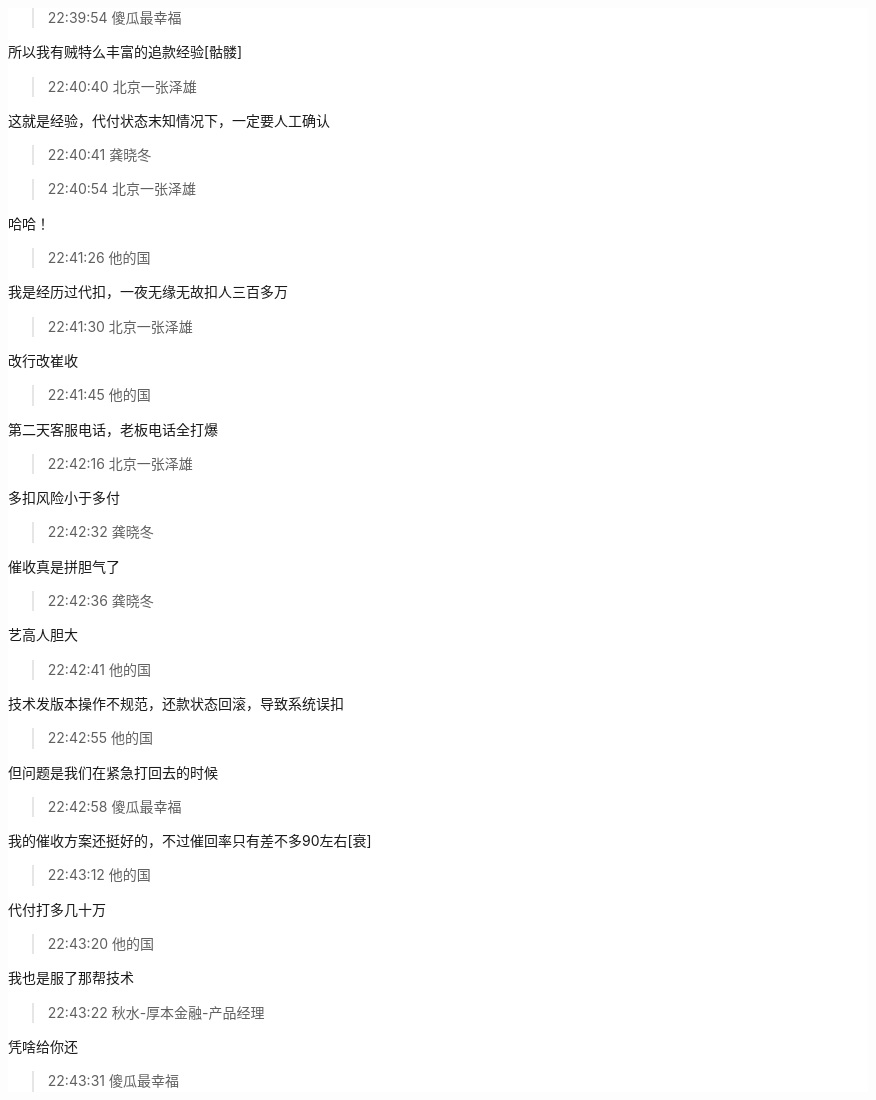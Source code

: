 > 22:39:54  傻瓜最幸福  
   
所以我有贼特么丰富的追款经验[骷髅]  
   
> 22:40:40  北京一张泽雄  
   
这就是经验，代付状态末知情况下，一定要人工确认  
   
> 22:40:41  龚晓冬  
   
  
   
> 22:40:54  北京一张泽雄  
   
哈哈！  
   
> 22:41:26  他的国  
   
我是经历过代扣，一夜无缘无故扣人三百多万  
   
> 22:41:30  北京一张泽雄  
   
改行改崔收  
   
> 22:41:45  他的国  
   
第二天客服电话，老板电话全打爆  
   
> 22:42:16  北京一张泽雄  
   
多扣风险小于多付  
   
> 22:42:32  龚晓冬  
   
催收真是拼胆气了  
   
> 22:42:36  龚晓冬  
   
艺高人胆大  
   
> 22:42:41  他的国  
   
技术发版本操作不规范，还款状态回滚，导致系统误扣  
   
> 22:42:55  他的国  
   
但问题是我们在紧急打回去的时候  
   
> 22:42:58  傻瓜最幸福  
   
我的催收方案还挺好的，不过催回率只有差不多90左右[衰]  
   
> 22:43:12  他的国  
   
代付打多几十万  
   
> 22:43:20  他的国  
   
我也是服了那帮技术  
   
> 22:43:22  秋水-厚本金融-产品经理  
   
凭啥给你还  
   
> 22:43:31  傻瓜最幸福  
   